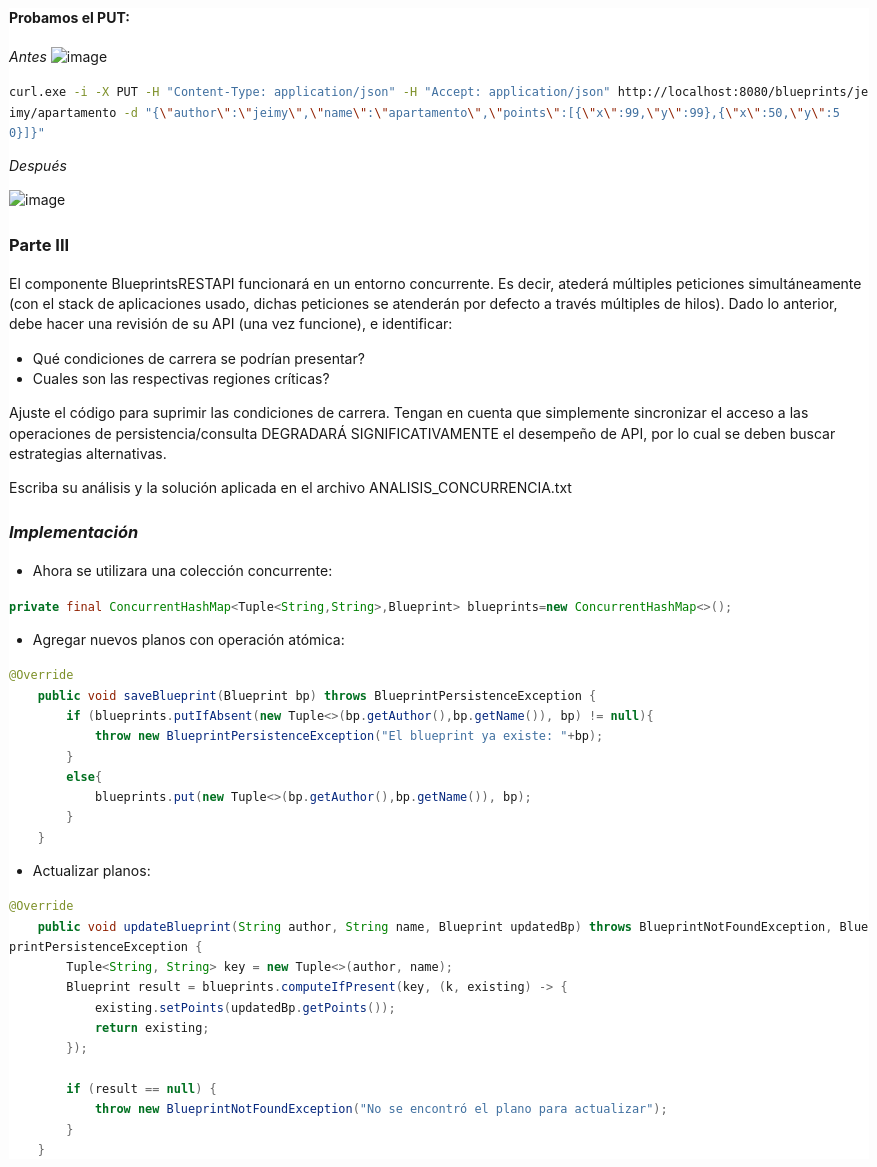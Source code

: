 #### Probamos el PUT:
*Antes*
<img width="749" height="162" alt="image" src="https://github.com/user-attachments/assets/1ab77f11-2764-4a96-bfe9-c50378542914" />


```bash
curl.exe -i -X PUT -H "Content-Type: application/json" -H "Accept: application/json" http://localhost:8080/blueprints/jeimy/apartamento -d "{\"author\":\"jeimy\",\"name\":\"apartamento\",\"points\":[{\"x\":99,\"y\":99},{\"x\":50,\"y\":50}]}"
```
*Después*

<img width="784" height="162" alt="image" src="https://github.com/user-attachments/assets/81ba58f7-0e6d-45d5-a3ac-4e9be366bab6" />


### Parte III

El componente BlueprintsRESTAPI funcionará en un entorno concurrente. Es decir, atederá múltiples peticiones simultáneamente (con el stack de aplicaciones usado, dichas peticiones se atenderán por defecto a través múltiples de hilos). Dado lo anterior, debe hacer una revisión de su API (una vez funcione), e identificar:

* Qué condiciones de carrera se podrían presentar?
* Cuales son las respectivas regiones críticas?

Ajuste el código para suprimir las condiciones de carrera. Tengan en cuenta que simplemente sincronizar el acceso a las operaciones de persistencia/consulta DEGRADARÁ SIGNIFICATIVAMENTE el desempeño de API, por lo cual se deben buscar estrategias alternativas.

Escriba su análisis y la solución aplicada en el archivo ANALISIS_CONCURRENCIA.txt  

### *Implementación*
- Ahora se utilizara una colección concurrente:
```java
private final ConcurrentHashMap<Tuple<String,String>,Blueprint> blueprints=new ConcurrentHashMap<>();
```
- Agregar nuevos planos con operación atómica:

```java
@Override
    public void saveBlueprint(Blueprint bp) throws BlueprintPersistenceException {
        if (blueprints.putIfAbsent(new Tuple<>(bp.getAuthor(),bp.getName()), bp) != null){
            throw new BlueprintPersistenceException("El blueprint ya existe: "+bp);
        }
        else{
            blueprints.put(new Tuple<>(bp.getAuthor(),bp.getName()), bp);
        }        
    }
```
- Actualizar planos:
```java
@Override
    public void updateBlueprint(String author, String name, Blueprint updatedBp) throws BlueprintNotFoundException, BlueprintPersistenceException {
        Tuple<String, String> key = new Tuple<>(author, name);
        Blueprint result = blueprints.computeIfPresent(key, (k, existing) -> {
            existing.setPoints(updatedBp.getPoints());
            return existing; 
        });

        if (result == null) {
            throw new BlueprintNotFoundException("No se encontró el plano para actualizar");
        }
    }
```
